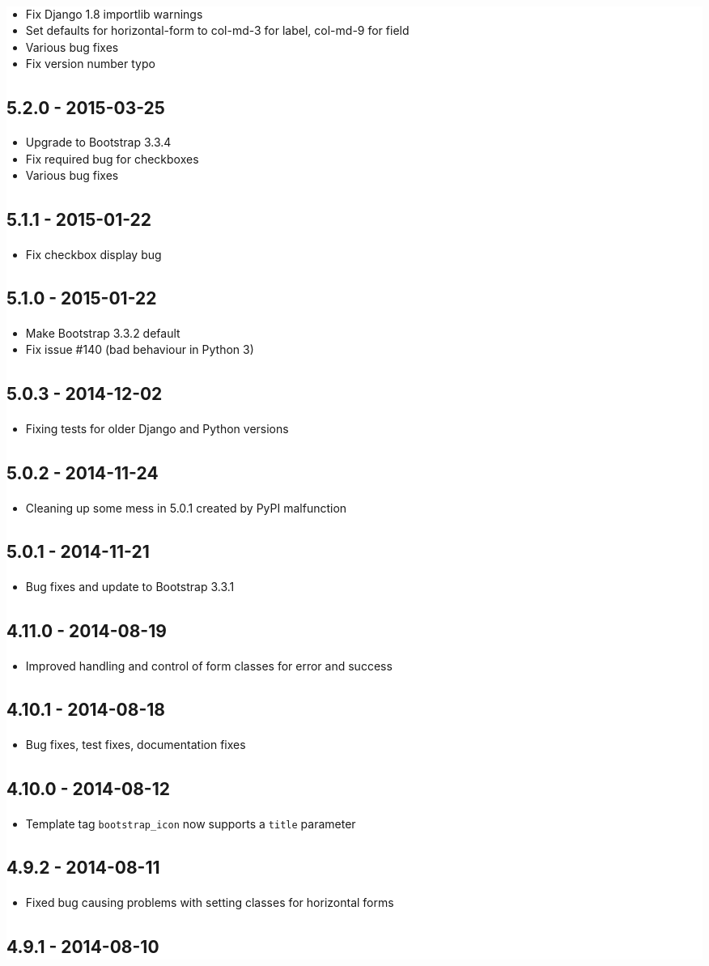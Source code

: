 - Fix Django 1.8 importlib warnings
- Set defaults for horizontal-form to col-md-3 for label, col-md-9 for field
- Various bug fixes
- Fix version number typo

## 5.2.0 - 2015-03-25

- Upgrade to Bootstrap 3.3.4
- Fix required bug for checkboxes
- Various bug fixes

## 5.1.1 - 2015-01-22

- Fix checkbox display bug

## 5.1.0 - 2015-01-22

- Make Bootstrap 3.3.2 default
- Fix issue #140 (bad behaviour in Python 3)

## 5.0.3 - 2014-12-02

- Fixing tests for older Django and Python versions

## 5.0.2 - 2014-11-24

- Cleaning up some mess in 5.0.1 created by PyPI malfunction

## 5.0.1 - 2014-11-21

- Bug fixes and update to Bootstrap 3.3.1

## 4.11.0 - 2014-08-19

- Improved handling and control of form classes for error and success

## 4.10.1 - 2014-08-18

- Bug fixes, test fixes, documentation fixes

## 4.10.0 - 2014-08-12

- Template tag `bootstrap_icon` now supports a `title` parameter

## 4.9.2 - 2014-08-11

- Fixed bug causing problems with setting classes for horizontal forms

## 4.9.1 - 2014-08-10
